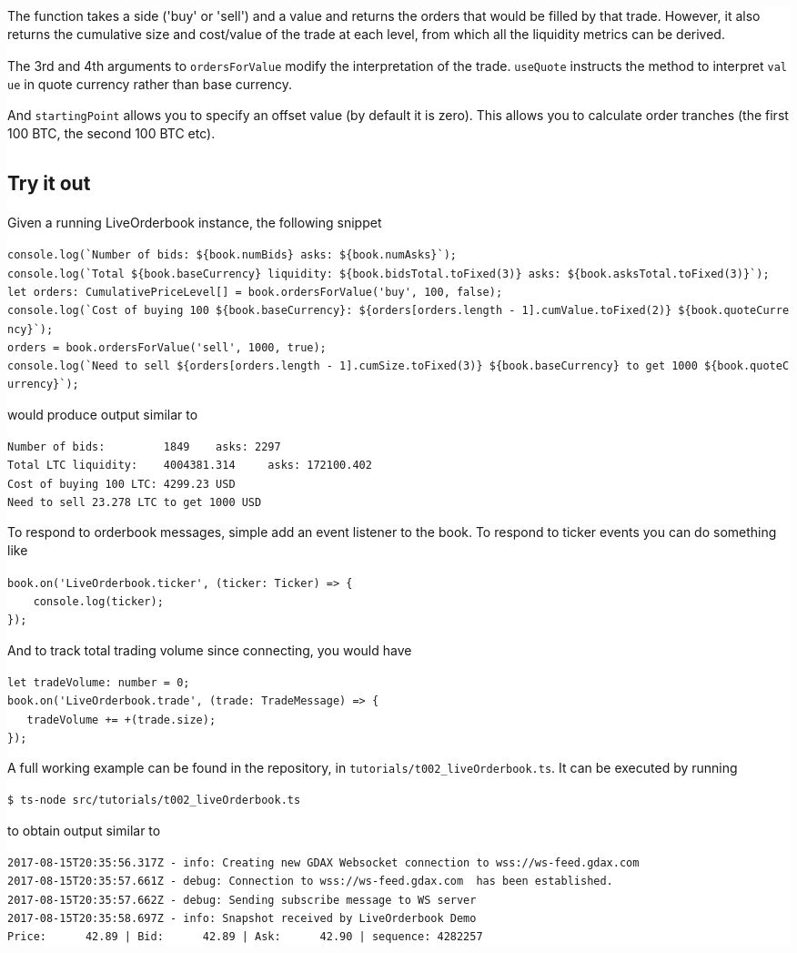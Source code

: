 The function takes a side ('buy' or 'sell') and a value and returns the orders that would be filled
by that trade. However, it also returns the cumulative size and cost/value of the trade at each level,
 from which all the liquidity metrics can be derived.

The 3rd and 4th arguments to `ordersForValue` modify the interpretation of the trade. `useQuote` instructs
the method to interpret `value` in quote currency rather than base currency.

And `startingPoint` allows you to specify an offset value (by default it is zero). This allows you to
calculate order tranches (the first 100 BTC, the second 100 BTC etc).

## Try it out

Given a running LiveOrderbook instance, the following snippet

    console.log(`Number of bids: ${book.numBids} asks: ${book.numAsks}`);
    console.log(`Total ${book.baseCurrency} liquidity: ${book.bidsTotal.toFixed(3)} asks: ${book.asksTotal.toFixed(3)}`);
    let orders: CumulativePriceLevel[] = book.ordersForValue('buy', 100, false);
    console.log(`Cost of buying 100 ${book.baseCurrency}: ${orders[orders.length - 1].cumValue.toFixed(2)} ${book.quoteCurrency}`);
    orders = book.ordersForValue('sell', 1000, true);
    console.log(`Need to sell ${orders[orders.length - 1].cumSize.toFixed(3)} ${book.baseCurrency} to get 1000 ${book.quoteCurrency}`);

would produce output similar to

    Number of bids:         1849    asks: 2297
    Total LTC liquidity:    4004381.314     asks: 172100.402
    Cost of buying 100 LTC: 4299.23 USD
    Need to sell 23.278 LTC to get 1000 USD

To respond to orderbook messages, simple add an event listener to the book. To respond to
ticker events you can do something like

    book.on('LiveOrderbook.ticker', (ticker: Ticker) => {
        console.log(ticker);
    });

And to track total trading volume since connecting, you would have

    let tradeVolume: number = 0;
    book.on('LiveOrderbook.trade', (trade: TradeMessage) => {
       tradeVolume += +(trade.size);
    });

A full working example can be found in the repository, in `tutorials/t002_liveOrderbook.ts`. It
 can be executed by running

    $ ts-node src/tutorials/t002_liveOrderbook.ts

to obtain output similar to

    2017-08-15T20:35:56.317Z - info: Creating new GDAX Websocket connection to wss://ws-feed.gdax.com
    2017-08-15T20:35:57.661Z - debug: Connection to wss://ws-feed.gdax.com  has been established.
    2017-08-15T20:35:57.662Z - debug: Sending subscribe message to WS server
    2017-08-15T20:35:58.697Z - info: Snapshot received by LiveOrderbook Demo
    Price:      42.89 | Bid:      42.89 | Ask:      42.90 | sequence: 4282257
